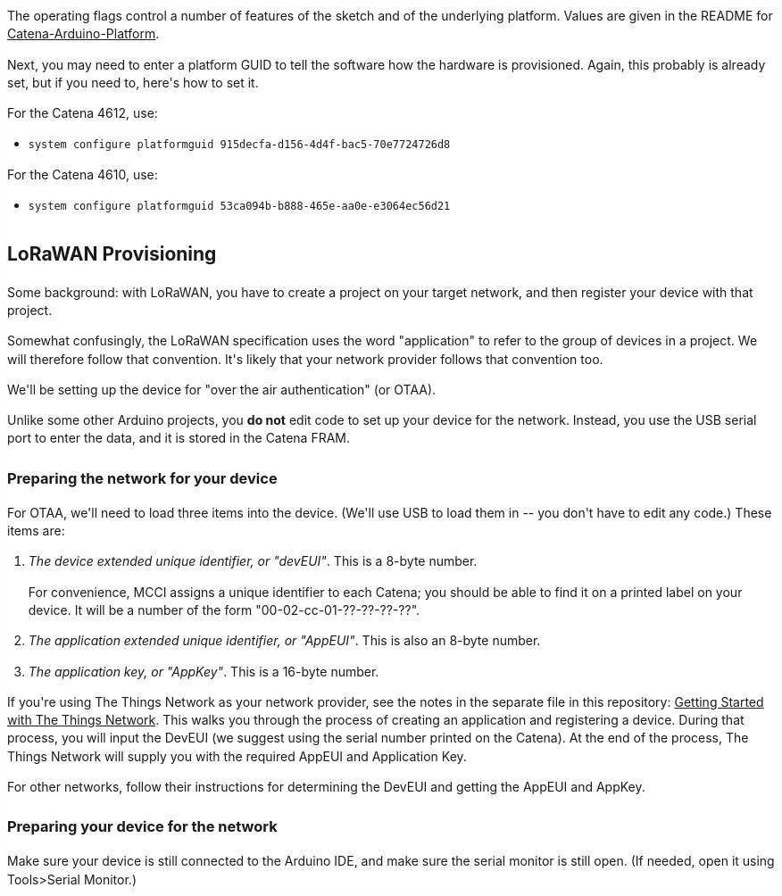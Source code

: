 The operating flags control a number of features of the sketch and of the underlying platform. Values are given in the README for [Catena-Arduino-Platform](https://github.com/mcci-catena/Catena-Arduino-Platform).

Next, you may need to enter a platform GUID to tell the software how the hardware is provisioned. Again, this probably is already set, but if you need to, here's how to set it.

For the Catena 4612, use:

- `system configure platformguid 915decfa-d156-4d4f-bac5-70e7724726d8`

For the Catena 4610, use:

- `system configure platformguid 53ca094b-b888-465e-aa0e-e3064ec56d21`


## LoRaWAN Provisioning

Some background: with LoRaWAN, you have to create a project on your target network, and then register your device with that project.

Somewhat confusingly, the LoRaWAN specification uses the word "application" to refer to the group of devices in a project. We will therefore follow that convention. It's likely that your network provider follows that convention too.

We'll be setting up the device for "over the air authentication" (or OTAA).

Unlike some other Arduino projects, you **do not** edit code to set up your device for the network. Instead, you use the USB serial port to enter the data, and it is stored in the Catena FRAM.

### Preparing the network for your device

For OTAA, we'll need to load three items into the device. (We'll use USB to load them in -- you don't have to edit any code.)  These items are:

1. *The device extended unique identifier, or "devEUI"*. This is a 8-byte number.

   For convenience, MCCI assigns a unique identifier to each Catena; you should be able to find it on a printed label on your device. It will be a number of the form "00-02-cc-01-??-??-??-??".

2. *The application extended unique identifier, or "AppEUI"*. This is also an 8-byte number.

3. *The application key, or "AppKey"*. This is a 16-byte number.

If you're using The Things Network as your network provider, see the notes in the separate file in this repository: [Getting Started with The Things Network](../extra/Getting-Started-With-The-Things-Network.md). This walks you through the process of creating an application and registering a device. During that process, you will input the DevEUI (we suggest using the serial number printed on the Catena). At the end of the process, The Things Network will supply you with the required AppEUI and Application Key.

For other networks, follow their instructions for determining the DevEUI and getting the AppEUI and AppKey.

### Preparing your device for the network

Make sure your device is still connected to the Arduino IDE, and make sure the serial monitor is still open. (If needed, open it using Tools>Serial Monitor.)
